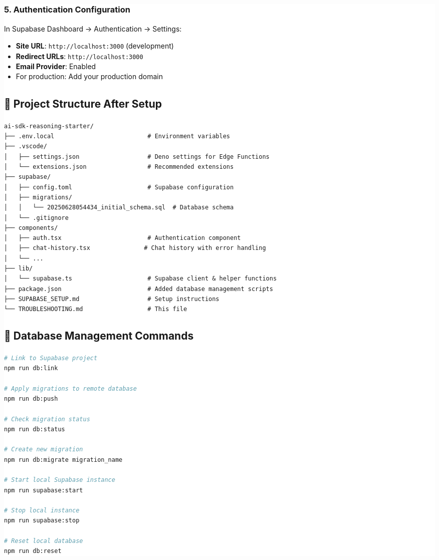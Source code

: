 ### 5. Authentication Configuration

In Supabase Dashboard → Authentication → Settings:

- **Site URL**: `http://localhost:3000` (development)
- **Redirect URLs**: `http://localhost:3000`
- **Email Provider**: Enabled
- For production: Add your production domain

## 📁 Project Structure After Setup

```
ai-sdk-reasoning-starter/
├── .env.local                          # Environment variables
├── .vscode/
│   ├── settings.json                   # Deno settings for Edge Functions
│   └── extensions.json                 # Recommended extensions
├── supabase/
│   ├── config.toml                     # Supabase configuration
│   ├── migrations/
│   │   └── 20250628054434_initial_schema.sql  # Database schema
│   └── .gitignore
├── components/
│   ├── auth.tsx                        # Authentication component
│   ├── chat-history.tsx               # Chat history with error handling
│   └── ...
├── lib/
│   └── supabase.ts                     # Supabase client & helper functions
├── package.json                        # Added database management scripts
├── SUPABASE_SETUP.md                   # Setup instructions
└── TROUBLESHOOTING.md                  # This file
```

## 🔧 Database Management Commands

```bash
# Link to Supabase project
npm run db:link

# Apply migrations to remote database
npm run db:push

# Check migration status
npm run db:status

# Create new migration
npm run db:migrate migration_name

# Start local Supabase instance
npm run supabase:start

# Stop local instance
npm run supabase:stop

# Reset local database
npm run db:reset
```
